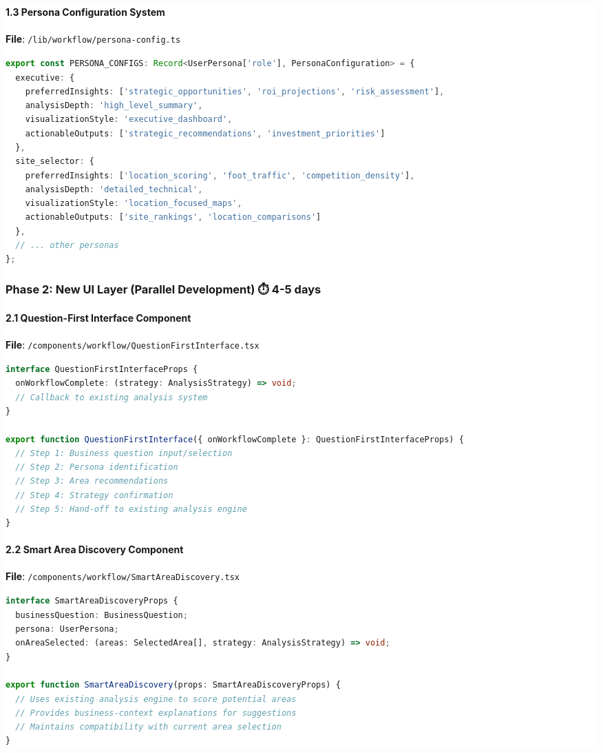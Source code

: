 #### 1.3 Persona Configuration System
**File**: `/lib/workflow/persona-config.ts`

```typescript
export const PERSONA_CONFIGS: Record<UserPersona['role'], PersonaConfiguration> = {
  executive: {
    preferredInsights: ['strategic_opportunities', 'roi_projections', 'risk_assessment'],
    analysisDepth: 'high_level_summary',
    visualizationStyle: 'executive_dashboard',
    actionableOutputs: ['strategic_recommendations', 'investment_priorities']
  },
  site_selector: {
    preferredInsights: ['location_scoring', 'foot_traffic', 'competition_density'],
    analysisDepth: 'detailed_technical',
    visualizationStyle: 'location_focused_maps',
    actionableOutputs: ['site_rankings', 'location_comparisons']
  },
  // ... other personas
};
```

### **Phase 2: New UI Layer (Parallel Development)** ⏱️ **4-5 days**

#### 2.1 Question-First Interface Component
**File**: `/components/workflow/QuestionFirstInterface.tsx`

```typescript
interface QuestionFirstInterfaceProps {
  onWorkflowComplete: (strategy: AnalysisStrategy) => void;
  // Callback to existing analysis system
}

export function QuestionFirstInterface({ onWorkflowComplete }: QuestionFirstInterfaceProps) {
  // Step 1: Business question input/selection
  // Step 2: Persona identification  
  // Step 3: Area recommendations
  // Step 4: Strategy confirmation
  // Step 5: Hand-off to existing analysis engine
}
```

#### 2.2 Smart Area Discovery Component  
**File**: `/components/workflow/SmartAreaDiscovery.tsx`

```typescript
interface SmartAreaDiscoveryProps {
  businessQuestion: BusinessQuestion;
  persona: UserPersona;
  onAreaSelected: (areas: SelectedArea[], strategy: AnalysisStrategy) => void;
}

export function SmartAreaDiscovery(props: SmartAreaDiscoveryProps) {
  // Uses existing analysis engine to score potential areas
  // Provides business-context explanations for suggestions
  // Maintains compatibility with current area selection
}
```
